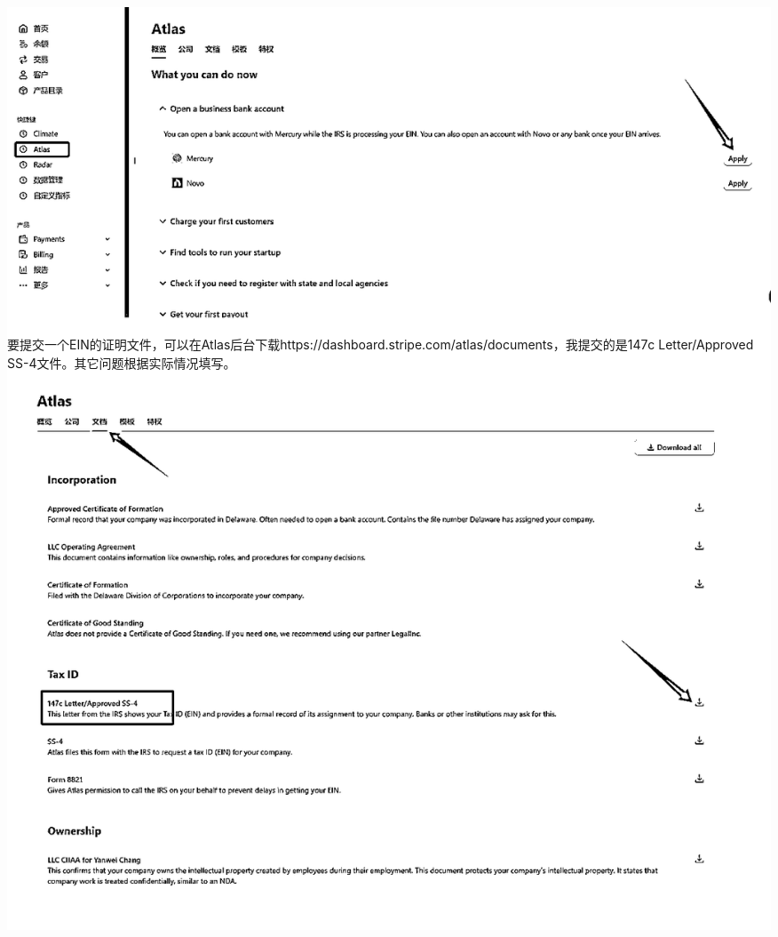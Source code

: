 ![](img/3dee2304c7170e5d46c347eaef896bd3.png)

要提交一个EIN的证明文件，可以在Atlas后台下载https://dashboard.stripe.com/atlas/documents，我提交的是147c Letter/Approved SS-4文件。其它问题根据实际情况填写。

![](img/be7f0ca3aae54e5b419a8899dc7d0abf.png)

